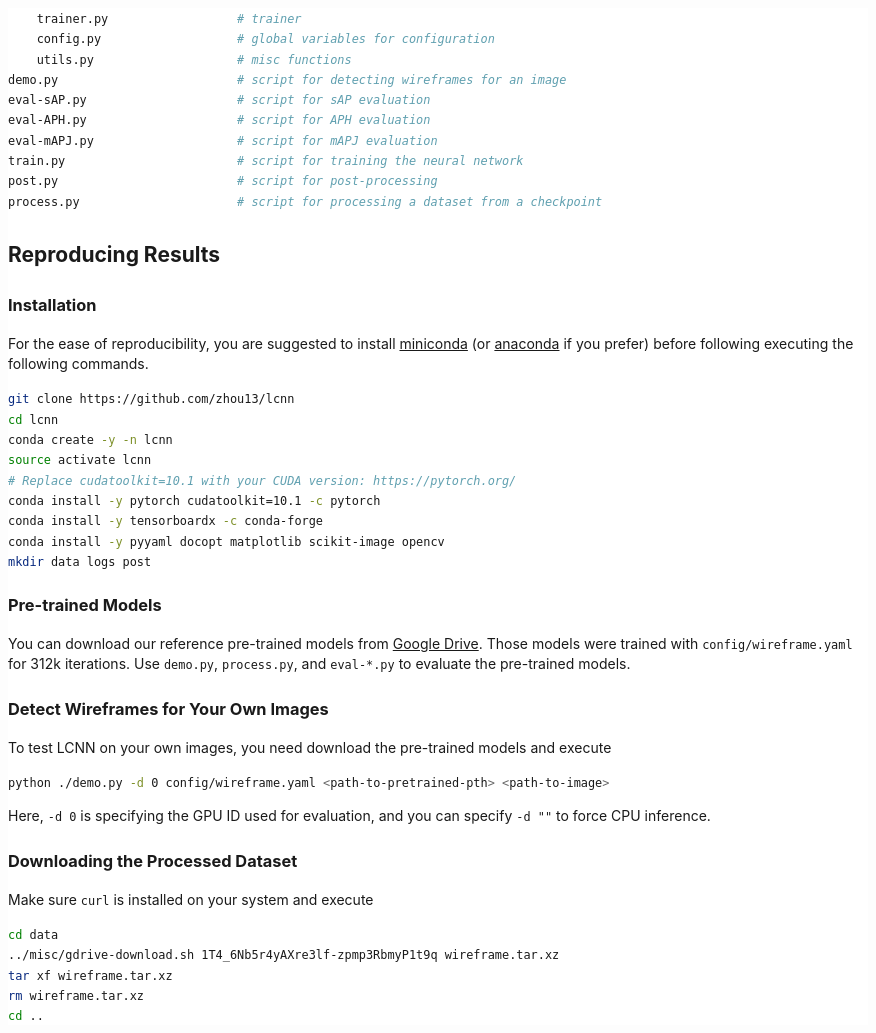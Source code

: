 ```bash
    trainer.py                  # trainer
    config.py                   # global variables for configuration
    utils.py                    # misc functions
demo.py                         # script for detecting wireframes for an image
eval-sAP.py                     # script for sAP evaluation
eval-APH.py                     # script for APH evaluation
eval-mAPJ.py                    # script for mAPJ evaluation
train.py                        # script for training the neural network
post.py                         # script for post-processing
process.py                      # script for processing a dataset from a checkpoint
```

## Reproducing Results

### Installation

For the ease of reproducibility, you are suggested to install [miniconda](https://docs.conda.io/en/latest/miniconda.html) (or [anaconda](https://www.anaconda.com/distribution/) if you prefer) before following executing the following commands. 

```bash
git clone https://github.com/zhou13/lcnn
cd lcnn
conda create -y -n lcnn
source activate lcnn
# Replace cudatoolkit=10.1 with your CUDA version: https://pytorch.org/
conda install -y pytorch cudatoolkit=10.1 -c pytorch
conda install -y tensorboardx -c conda-forge
conda install -y pyyaml docopt matplotlib scikit-image opencv
mkdir data logs post
```

### Pre-trained Models

You can download our reference pre-trained models from [Google
Drive](https://drive.google.com/file/d/1NvZkEqWNUBAfuhFPNGiCItjy4iU0UOy2).  Those models were
trained with `config/wireframe.yaml` for 312k iterations.  Use `demo.py`, `process.py`, and
`eval-*.py` to evaluate the pre-trained models.

### Detect Wireframes for Your Own Images
To test LCNN on your own images, you need download the pre-trained models and execute

```Bash
python ./demo.py -d 0 config/wireframe.yaml <path-to-pretrained-pth> <path-to-image>
```
Here, `-d 0` is specifying the GPU ID used for evaluation, and you can specify `-d ""` to force CPU inference.


### Downloading the Processed Dataset
Make sure `curl` is installed on your system and execute
```bash
cd data
../misc/gdrive-download.sh 1T4_6Nb5r4yAXre3lf-zpmp3RbmyP1t9q wireframe.tar.xz
tar xf wireframe.tar.xz
rm wireframe.tar.xz
cd ..
```
